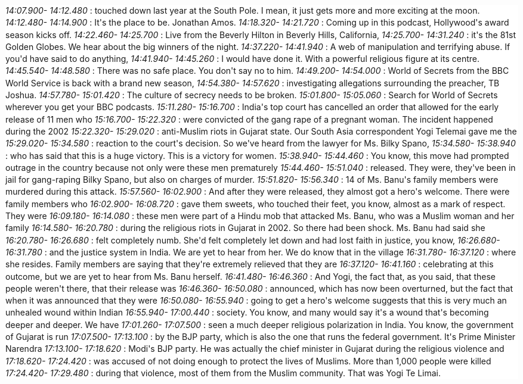 *14:07.900- 14:12.480* :  touched down last year at the South Pole. I mean, it just gets more and more exciting at the moon.
*14:12.480- 14:14.900* :  It's the place to be. Jonathan Amos.
*14:18.320- 14:21.720* :  Coming up in this podcast, Hollywood's award season kicks off.
*14:22.460- 14:25.700* :  Live from the Beverly Hilton in Beverly Hills, California,
*14:25.700- 14:31.240* :  it's the 81st Golden Globes. We hear about the big winners of the night.
*14:37.220- 14:41.940* :  A web of manipulation and terrifying abuse. If you'd have said to do anything,
*14:41.940- 14:45.260* :  I would have done it. With a powerful religious figure at its centre.
*14:45.540- 14:48.580* :  There was no safe place. You don't say no to him.
*14:49.200- 14:54.000* :  World of Secrets from the BBC World Service is back with a brand new season,
*14:54.380- 14:57.620* :  investigating allegations surrounding the preacher, TB Joshua.
*14:57.780- 15:01.420* :  The culture of secrecy needs to be broken.
*15:01.800- 15:05.060* :  Search for World of Secrets wherever you get your BBC podcasts.
*15:11.280- 15:16.700* :  India's top court has cancelled an order that allowed for the early release of 11 men who
*15:16.700- 15:22.320* :  were convicted of the gang rape of a pregnant woman. The incident happened during the 2002
*15:22.320- 15:29.020* :  anti-Muslim riots in Gujarat state. Our South Asia correspondent Yogi Telemai gave me the
*15:29.020- 15:34.580* :  reaction to the court's decision. So we've heard from the lawyer for Ms. Bilky Spano,
*15:34.580- 15:38.940* :  who has said that this is a huge victory. This is a victory for women.
*15:38.940- 15:44.460* :  You know, this move had prompted outrage in the country because not only were these men prematurely
*15:44.460- 15:51.040* :  released. They were, they've been in jail for gang-raping Bilky Spano, but also on charges of murder.
*15:51.820- 15:56.340* :  14 of Ms. Banu's family members were murdered during this attack.
*15:57.560- 16:02.900* :  And after they were released, they almost got a hero's welcome. There were family members who
*16:02.900- 16:08.720* :  gave them sweets, who touched their feet, you know, almost as a mark of respect. They were
*16:09.180- 16:14.080* :  these men were part of a Hindu mob that attacked Ms. Banu, who was a Muslim woman and her family
*16:14.580- 16:20.780* :  during the religious riots in Gujarat in 2002. So there had been shock. Ms. Banu had said she
*16:20.780- 16:26.680* :  felt completely numb. She'd felt completely let down and had lost faith in justice, you know,
*16:26.680- 16:31.780* :  and the justice system in India. We are yet to hear from her. We do know that in the village
*16:31.780- 16:37.120* :  where she resides. Family members are saying that they're extremely relieved that they are
*16:37.120- 16:41.160* :  celebrating at this outcome, but we are yet to hear from Ms. Banu herself.
*16:41.480- 16:46.360* :  And Yogi, the fact that, as you said, that these people weren't there, that their release was
*16:46.360- 16:50.080* :  announced, which has now been overturned, but the fact that when it was announced that they were
*16:50.080- 16:55.940* :  going to get a hero's welcome suggests that this is very much an unhealed wound within Indian
*16:55.940- 17:00.440* :  society. You know, and many would say it's a wound that's becoming deeper and deeper. We have
*17:01.260- 17:07.500* :  seen a much deeper religious polarization in India. You know, the government of Gujarat is run
*17:07.500- 17:13.100* :  by the BJP party, which is also the one that runs the federal government. It's Prime Minister Narendra
*17:13.100- 17:18.620* :  Modi's BJP party. He was actually the chief minister in Gujarat during the religious violence and
*17:18.620- 17:24.420* :  was accused of not doing enough to protect the lives of Muslims. More than 1,000 people were killed
*17:24.420- 17:29.480* :  during that violence, most of them from the Muslim community. That was Yogi Te Limai.